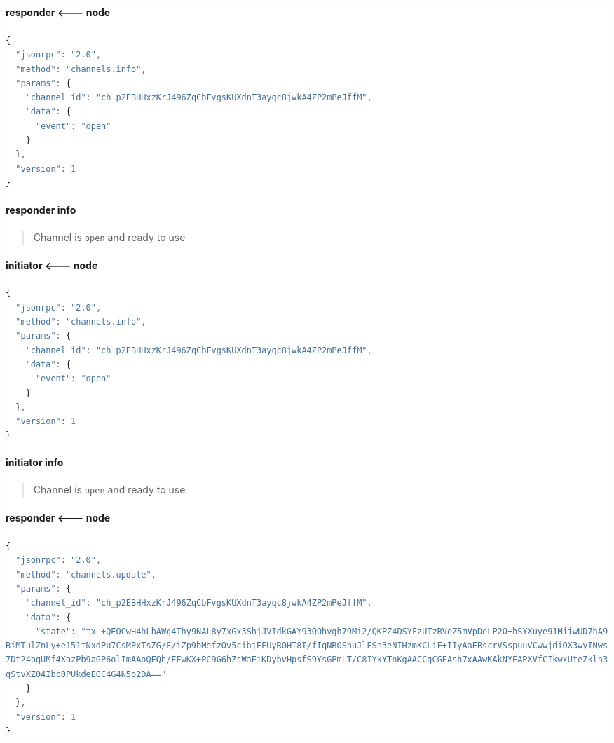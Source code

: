#### responder <--- node
```javascript
{
  "jsonrpc": "2.0",
  "method": "channels.info",
  "params": {
    "channel_id": "ch_p2EBHHxzKrJ496ZqCbFvgsKUXdnT3ayqc8jwkA4ZP2mPeJffM",
    "data": {
      "event": "open"
    }
  },
  "version": 1
}
```

#### responder info
> Channel is `open` and ready to use

#### initiator <--- node
```javascript
{
  "jsonrpc": "2.0",
  "method": "channels.info",
  "params": {
    "channel_id": "ch_p2EBHHxzKrJ496ZqCbFvgsKUXdnT3ayqc8jwkA4ZP2mPeJffM",
    "data": {
      "event": "open"
    }
  },
  "version": 1
}
```

#### initiator info
> Channel is `open` and ready to use

#### responder <--- node
```javascript
{
  "jsonrpc": "2.0",
  "method": "channels.update",
  "params": {
    "channel_id": "ch_p2EBHHxzKrJ496ZqCbFvgsKUXdnT3ayqc8jwkA4ZP2mPeJffM",
    "data": {
      "state": "tx_+QEOCwH4hLhAWg4Thy9NAL8y7xGx3ShjJVIdkGAY93QOhvgh79Mi2/QKPZ4DSYFzUTzRVeZ5mVpDeLP2O+hSYXuye91MiiwUD7hA9BiMTulZnLy+e151tNxdPu7CsMPxTsZG/F/iZp9bMefzOv5cibjEFUyROHT8I/fIqNBOShuJlESn3eNIHzmKCLiE+IIyAaEBscrVSspuuVCwwjdiOX3wyINws7Dt24bgUMf4XazPb9aGP6olImAAoQFQh/FEwKX+PC9G6hZsWaEiKDybvHpsfS9YsGPmLT/C8IYkYTnKgAACCgCGEAsh7xAAwKAkNYEAPXVfCIkwxUteZklh3qStvXZ04Ibc0PUkdeEOC4G4N5o2DA=="
    }
  },
  "version": 1
}
```
